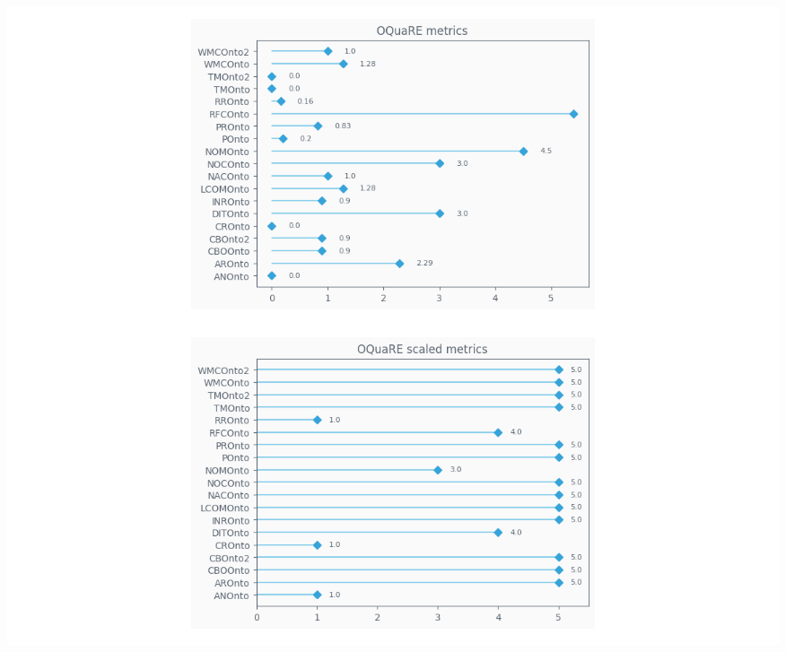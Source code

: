 <p align="center" width="100%">
	<img width="450px" height="350px" src="img/base-llm_llama-3-70b-BigBasketProducts_metrics.png"/>
	<img width="450px" height="350px" src="img/base-llm_llama-3-70b-BigBasketProducts_scaled_metrics.png"/>
</p>

<div style="margin: 5px;">
<p align="center" width="100%">
</p>
</div>
</div>

